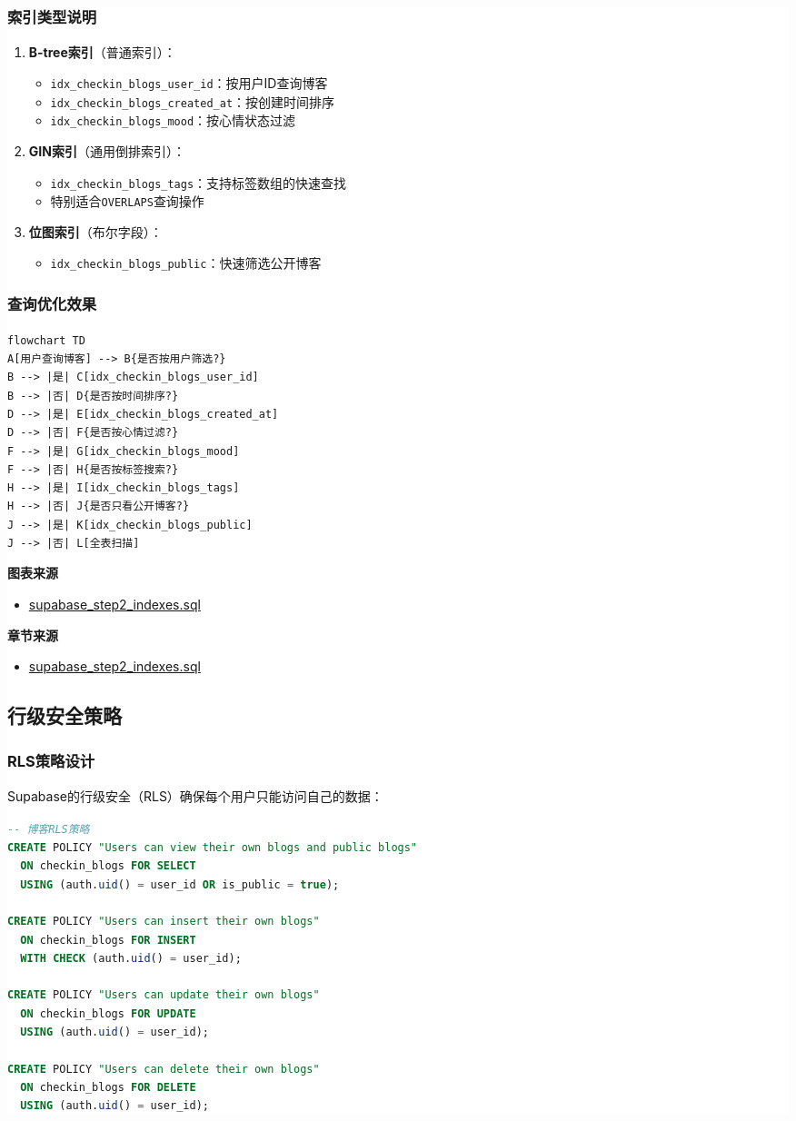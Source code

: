 ### 索引类型说明

1. **B-tree索引**（普通索引）：
   - `idx_checkin_blogs_user_id`：按用户ID查询博客
   - `idx_checkin_blogs_created_at`：按创建时间排序
   - `idx_checkin_blogs_mood`：按心情状态过滤

2. **GIN索引**（通用倒排索引）：
   - `idx_checkin_blogs_tags`：支持标签数组的快速查找
   - 特别适合`OVERLAPS`查询操作

3. **位图索引**（布尔字段）：
   - `idx_checkin_blogs_public`：快速筛选公开博客

### 查询优化效果

```mermaid
flowchart TD
A[用户查询博客] --> B{是否按用户筛选?}
B --> |是| C[idx_checkin_blogs_user_id]
B --> |否| D{是否按时间排序?}
D --> |是| E[idx_checkin_blogs_created_at]
D --> |否| F{是否按心情过滤?}
F --> |是| G[idx_checkin_blogs_mood]
F --> |否| H{是否按标签搜索?}
H --> |是| I[idx_checkin_blogs_tags]
H --> |否| J{是否只看公开博客?}
J --> |是| K[idx_checkin_blogs_public]
J --> |否| L[全表扫描]
```

**图表来源**
- [supabase_step2_indexes.sql](file://supabase_step2_indexes.sql#L10-L20)

**章节来源**
- [supabase_step2_indexes.sql](file://supabase_step2_indexes.sql#L10-L20)

## 行级安全策略

### RLS策略设计

Supabase的行级安全（RLS）确保每个用户只能访问自己的数据：

```sql
-- 博客RLS策略
CREATE POLICY "Users can view their own blogs and public blogs" 
  ON checkin_blogs FOR SELECT 
  USING (auth.uid() = user_id OR is_public = true);

CREATE POLICY "Users can insert their own blogs" 
  ON checkin_blogs FOR INSERT 
  WITH CHECK (auth.uid() = user_id);

CREATE POLICY "Users can update their own blogs" 
  ON checkin_blogs FOR UPDATE 
  USING (auth.uid() = user_id);

CREATE POLICY "Users can delete their own blogs" 
  ON checkin_blogs FOR DELETE 
  USING (auth.uid() = user_id);
```
